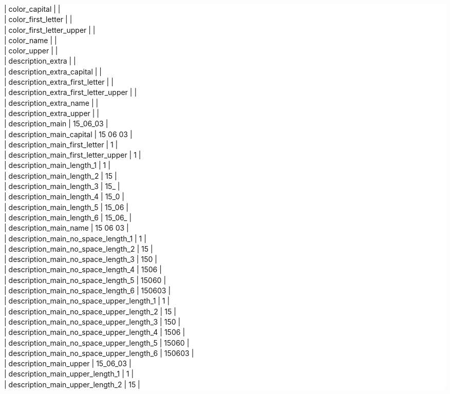 | color_capital |  |  
| color_first_letter |  |  
| color_first_letter_upper |  |  
| color_name |  |  
| color_upper |  |  
| description_extra |  |  
| description_extra_capital |  |  
| description_extra_first_letter |  |  
| description_extra_first_letter_upper |  |  
| description_extra_name |  |  
| description_extra_upper |  |  
| description_main | 15_06_03 |  
| description_main_capital | 15 06 03 |  
| description_main_first_letter | 1 |  
| description_main_first_letter_upper | 1 |  
| description_main_length_1 | 1 |  
| description_main_length_2 | 15 |  
| description_main_length_3 | 15_ |  
| description_main_length_4 | 15_0 |  
| description_main_length_5 | 15_06 |  
| description_main_length_6 | 15_06_ |  
| description_main_name | 15 06 03 |  
| description_main_no_space_length_1 | 1 |  
| description_main_no_space_length_2 | 15 |  
| description_main_no_space_length_3 | 150 |  
| description_main_no_space_length_4 | 1506 |  
| description_main_no_space_length_5 | 15060 |  
| description_main_no_space_length_6 | 150603 |  
| description_main_no_space_upper_length_1 | 1 |  
| description_main_no_space_upper_length_2 | 15 |  
| description_main_no_space_upper_length_3 | 150 |  
| description_main_no_space_upper_length_4 | 1506 |  
| description_main_no_space_upper_length_5 | 15060 |  
| description_main_no_space_upper_length_6 | 150603 |  
| description_main_upper | 15_06_03 |  
| description_main_upper_length_1 | 1 |  
| description_main_upper_length_2 | 15 |  